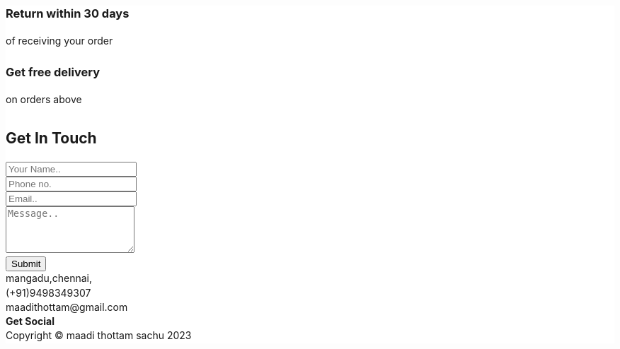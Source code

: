 <div class="col-md-4 text-center">
<div class="icon">
<i class="fa fa-shopping-cart"></i>
</div>
<h3> Return within 30 days</h3>
<p>of receiving your order</p>
</div>

<div class="col-md-4 text-center">
<div class="icon">
<i class="fa fa-truck"></i>
</div>
<h3>Get free delivery</h3>
<p>on orders above </p>
</div>
</div>
</div>

</section>


<section id="contact">

<div class="container">
<h1>Get In Touch</h1>
<div class="row">
<div class="col-md-6">
<form class="contact-form">
<div class="form-group">
<input type="text" class="form-control" placeholder="Your Name..">
</div>
<div class="form-group">
<input type="number" class="form-control" placeholder="Phone no.">
</div>
<div class="form-group">
<input type="email" class="form-control" placeholder="Email..">
</div>
<div class="form-group">
<textarea class="form-control" rows="4" placeholder="Message.."></textarea>
</div>
<button type="submit" class="btn btn-primary">Submit</button>
</form>
</div>
<div class="col-md-6 contact-info">
<div class="follow"><b><i class="fa fa-map-marker"></i> </b>mangadu,chennai,
</div>
<div class="follow"><b><i class="fa fa-mobile"></i> </b>(+91)9498349307</div>
<div class="follow"><b><i class="fa fa-envelope"></i> </b>maadithottam@gmail.com</div>
<div class="follow"><label><b>Get Social </b></label>
<a href="https://www.facebook.com/" target="_blank"><i class="fa fa-facebook"></i></a>
<a href="http://www.youtube.com/@MaadithottamSachu" target="_blank"><i
class="fa fa-youtube-play"></i></a>
<a href="https://twitter.com/login/" target="_blank"><i class="fa fa-twitter"></i></a>
<a href="https://myaccount.google.com/" target="_blank"><i
class="fa fa-google-plus"></i></a>
</div>
</div>
</div>
</div>
</section>
<footer id="site-info">
Copyright &copy; maadi thottam sachu 2023 <br>
</footer>
</body>
</html>
